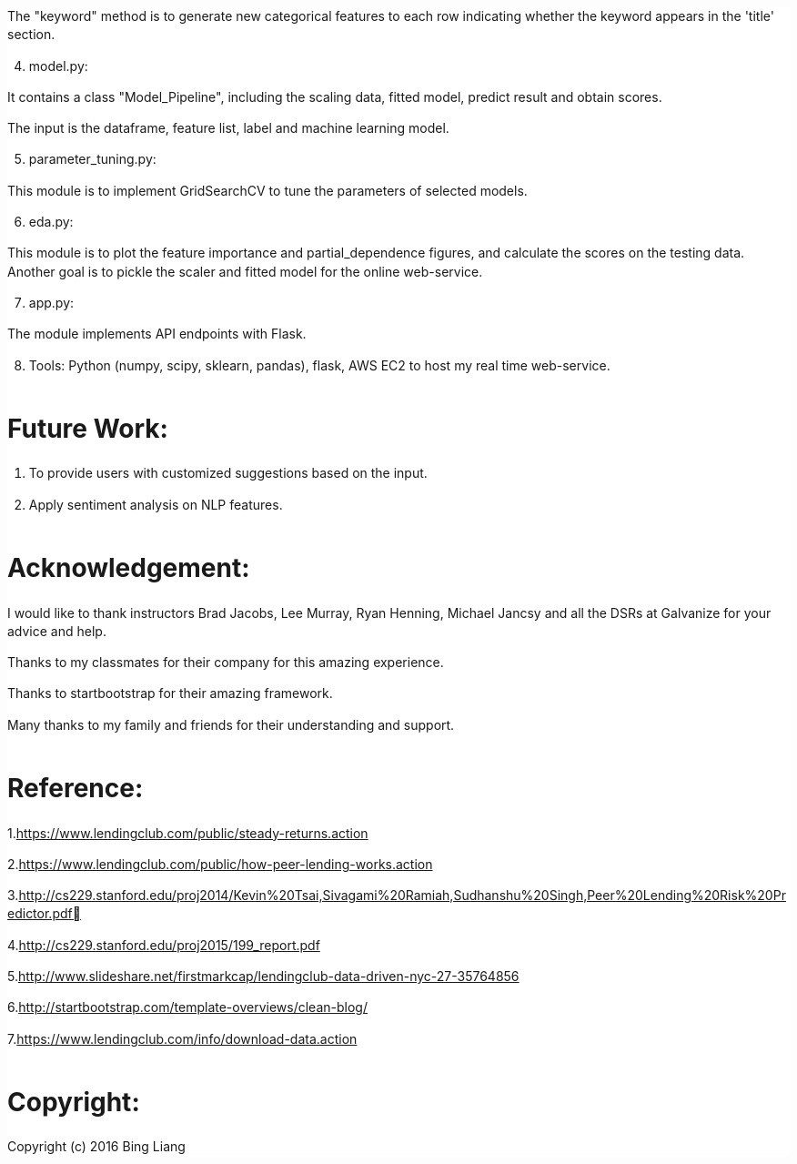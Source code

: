   The "keyword" method is to generate new categorical features to each row indicating whether the keyword appears in the 'title' section.

4. model.py:

  It contains a class "Model_Pipeline", including the scaling data, fitted model, predict result and obtain scores.

  The input is the dataframe, feature list, label and machine learning model.

5. parameter_tuning.py:

  This module is to implement GridSearchCV to tune the parameters of selected models.

6. eda.py:

  This module is to plot the feature importance and partial_dependence figures, and calculate the scores on the testing data. Another goal is to pickle the scaler and fitted model for the online web-service.

7. app.py:   

  The module implements API endpoints with Flask.

8. Tools: Python (numpy, scipy, sklearn, pandas), flask, AWS EC2 to host my real time web-service.

# Future Work:

1. To provide users with customized suggestions based on the input.  

2. Apply sentiment analysis on NLP features.

# Acknowledgement:
I would like to thank instructors Brad Jacobs, Lee Murray, Ryan Henning, Michael Jancsy and all the DSRs at Galvanize for your advice and help.

Thanks to my classmates for their company for this amazing experience.

Thanks to startbootstrap for their amazing framework.

Many thanks to my family and friends for their understanding and support.

# Reference:

  1.https://www.lendingclub.com/public/steady-returns.action

  2.https://www.lendingclub.com/public/how-peer-lending-works.action

  3.http://cs229.stanford.edu/proj2014/Kevin%20Tsai,Sivagami%20Ramiah,Sudhanshu%20Singh,Peer%20Lending%20Risk%20Predictor.pdf

  4.http://cs229.stanford.edu/proj2015/199_report.pdf

  5.http://www.slideshare.net/firstmarkcap/lendingclub-data-driven-nyc-27-35764856

  6.http://startbootstrap.com/template-overviews/clean-blog/

  7.https://www.lendingclub.com/info/download-data.action

# Copyright:
Copyright (c) 2016 Bing Liang

